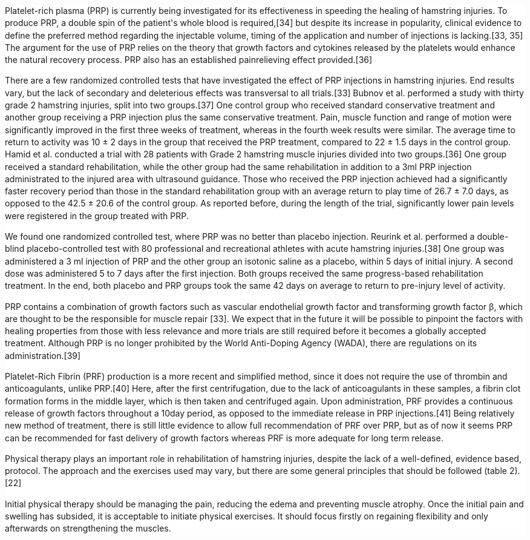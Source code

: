 Platelet-rich  plasma  (PRP)  is  currently  being  investigated  for  its  effectiveness  in speeding  the  healing  of  hamstring  injuries.  To  produce  PRP,  a  double  spin  of  the patient's  whole  blood  is  required,[34]  but  despite  its  increase  in  popularity,  clinical evidence to define the preferred method regarding the injectable volume, timing of the application  and  number  of  injections  is  lacking.[33,  35]  The  argument  for  the  use  of PRP relies on the theory that growth factors and cytokines released by the platelets would  enhance  the  natural  recovery  process.  PRP  also  has  an  established  painrelieving effect provided.[36]

There are a few randomized controlled tests that have investigated the effect of PRP injections  in  hamstring  injuries.  End  results  vary,  but  the  lack  of  secondary  and deleterious effects was transversal to all trials.[33] Bubnov et al. performed a study with thirty  grade  2  hamstring  injuries,  split  into  two  groups.[37]  One  control  group  who received standard conservative treatment and another group receiving a PRP injection plus the same conservative treatment. Pain, muscle function and range of motion were significantly improved in the first three weeks of treatment, whereas in the fourth week results were similar. The average time to return to activity was 10 ± 2 days in the group that  received  the  PRP  treatment,  compared  to  22  ±  1.5  days  in  the  control  group. Hamid et al. conducted a trial with 28 patients with Grade 2 hamstring muscle injuries divided  into  two  groups.[36]  One  group  received  a  standard  rehabilitation,  while  the other group had the same rehabilitation in addition to a 3ml PRP injection administrated to  the  injured  area  with  ultrasound  guidance.  Those  who  received  the  PRP  injection achieved  had  a  significantly  faster  recovery  period  than  those  in  the  standard rehabilitation group with an average return to play time of 26.7 ± 7.0 days, as opposed to the 42.5 ± 20.6 of the control group. As reported before, during the length of the trial, significantly lower pain levels were registered in the group treated with PRP.

We  found  one  randomized  controlled  test,  where  PRP  was  no  better  than  placebo injection.  Reurink  et  al.  performed  a  double-blind  placebo-controlled  test  with  80 professional and recreational athletes with acute hamstring injuries.[38] One group was administered  a  3  ml  injection  of  PRP  and  the  other  group  an  isotonic  saline  as  a placebo, within 5 days of initial  injury.  A  second  dose  was  administered  5  to  7  days after  the  first  injection.  Both  groups  received  the  same  progress-based  rehabilitation treatment.  In  the  end,  both  placebo  and  PRP  groups  took  the  same  42  days  on average to return to pre-injury level of activity.

PRP  contains  a  combination  of  growth  factors  such  as  vascular  endothelial  growth factor  and  transforming  growth  factor  β,  which  are  thought  to  be  the  responsible  for muscle repair [33]. We expect that in the future it will be possible to pinpoint the factors with healing properties from those with less relevance and more trials are still required before it becomes a globally accepted treatment. Although PRP is no longer prohibited by the World Anti-Doping Agency (WADA), there are regulations on its administration.[39]

Platelet-Rich Fibrin (PRF) production is a more recent and simplified method, since it does not require the use of thrombin and anticoagulants, unlike PRP.[40] Here, after the first centrifugation, due to the lack of anticoagulants in these samples, a fibrin clot formation forms in the middle layer, which is then taken and centrifuged again. Upon administration, PRF provides a continuous release of growth factors throughout a 10day period, as opposed to the immediate release in PRP injections.[41] Being relatively new method of treatment, there is still little evidence to  allow full recommendation of PRF over PRP, but as of now it seems PRP can be recommended for fast delivery of growth factors whereas PRF is more adequate for long term release.

Physical therapy plays an important role in rehabilitation of hamstring injuries, despite the lack of a well-defined, evidence based, protocol. The approach and the exercises used may vary, but there are some general principles that should be followed (table 2).[22]

Initial  physical  therapy  should  be  managing  the  pain,  reducing  the  edema  and preventing  muscle  atrophy.  Once  the  initial  pain  and  swelling  has  subsided,  it  is acceptable to  initiate  physical  exercises.  It  should  focus  firstly  on  regaining  flexibility and only afterwards on strengthening the muscles.
